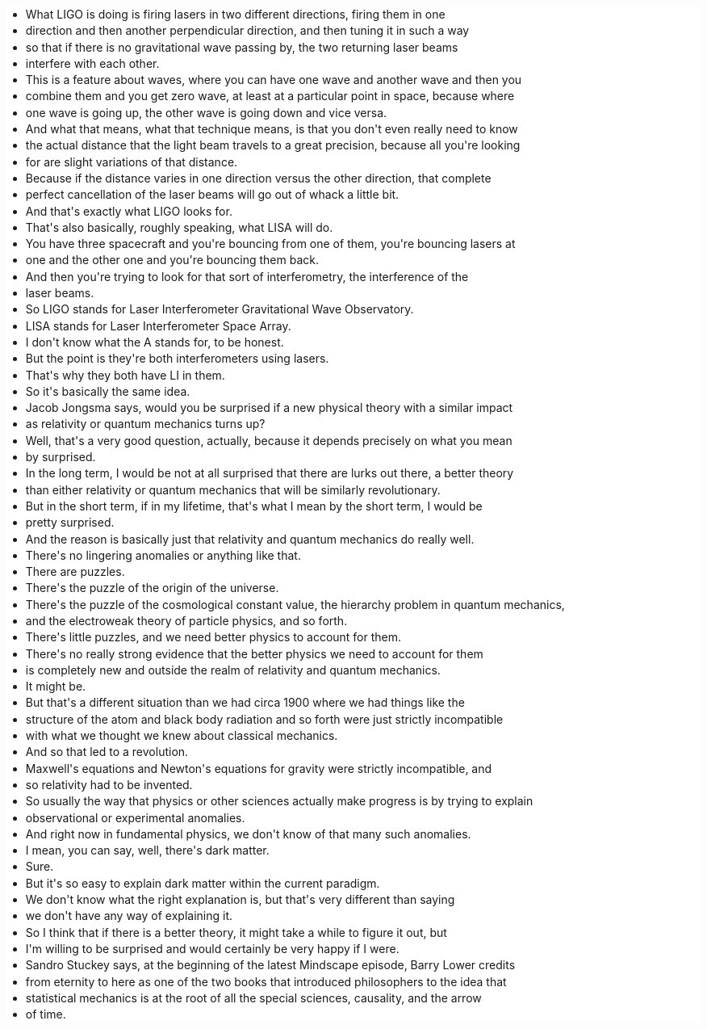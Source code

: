 *  What LIGO is doing is firing lasers in two different directions, firing them in one
*  direction and then another perpendicular direction, and then tuning it in such a way
*  so that if there is no gravitational wave passing by, the two returning laser beams
*  interfere with each other.
*  This is a feature about waves, where you can have one wave and another wave and then you
*  combine them and you get zero wave, at least at a particular point in space, because where
*  one wave is going up, the other wave is going down and vice versa.
*  And what that means, what that technique means, is that you don't even really need to know
*  the actual distance that the light beam travels to a great precision, because all you're looking
*  for are slight variations of that distance.
*  Because if the distance varies in one direction versus the other direction, that complete
*  perfect cancellation of the laser beams will go out of whack a little bit.
*  And that's exactly what LIGO looks for.
*  That's also basically, roughly speaking, what LISA will do.
*  You have three spacecraft and you're bouncing from one of them, you're bouncing lasers at
*  one and the other one and you're bouncing them back.
*  And then you're trying to look for that sort of interferometry, the interference of the
*  laser beams.
*  So LIGO stands for Laser Interferometer Gravitational Wave Observatory.
*  LISA stands for Laser Interferometer Space Array.
*  I don't know what the A stands for, to be honest.
*  But the point is they're both interferometers using lasers.
*  That's why they both have LI in them.
*  So it's basically the same idea.
*  Jacob Jongsma says, would you be surprised if a new physical theory with a similar impact
*  as relativity or quantum mechanics turns up?
*  Well, that's a very good question, actually, because it depends precisely on what you mean
*  by surprised.
*  In the long term, I would be not at all surprised that there are lurks out there, a better theory
*  than either relativity or quantum mechanics that will be similarly revolutionary.
*  But in the short term, if in my lifetime, that's what I mean by the short term, I would be
*  pretty surprised.
*  And the reason is basically just that relativity and quantum mechanics do really well.
*  There's no lingering anomalies or anything like that.
*  There are puzzles.
*  There's the puzzle of the origin of the universe.
*  There's the puzzle of the cosmological constant value, the hierarchy problem in quantum mechanics,
*  and the electroweak theory of particle physics, and so forth.
*  There's little puzzles, and we need better physics to account for them.
*  There's no really strong evidence that the better physics we need to account for them
*  is completely new and outside the realm of relativity and quantum mechanics.
*  It might be.
*  But that's a different situation than we had circa 1900 where we had things like the
*  structure of the atom and black body radiation and so forth were just strictly incompatible
*  with what we thought we knew about classical mechanics.
*  And so that led to a revolution.
*  Maxwell's equations and Newton's equations for gravity were strictly incompatible, and
*  so relativity had to be invented.
*  So usually the way that physics or other sciences actually make progress is by trying to explain
*  observational or experimental anomalies.
*  And right now in fundamental physics, we don't know of that many such anomalies.
*  I mean, you can say, well, there's dark matter.
*  Sure.
*  But it's so easy to explain dark matter within the current paradigm.
*  We don't know what the right explanation is, but that's very different than saying
*  we don't have any way of explaining it.
*  So I think that if there is a better theory, it might take a while to figure it out, but
*  I'm willing to be surprised and would certainly be very happy if I were.
*  Sandro Stuckey says, at the beginning of the latest Mindscape episode, Barry Lower credits
*  from eternity to here as one of the two books that introduced philosophers to the idea that
*  statistical mechanics is at the root of all the special sciences, causality, and the arrow
*  of time.
